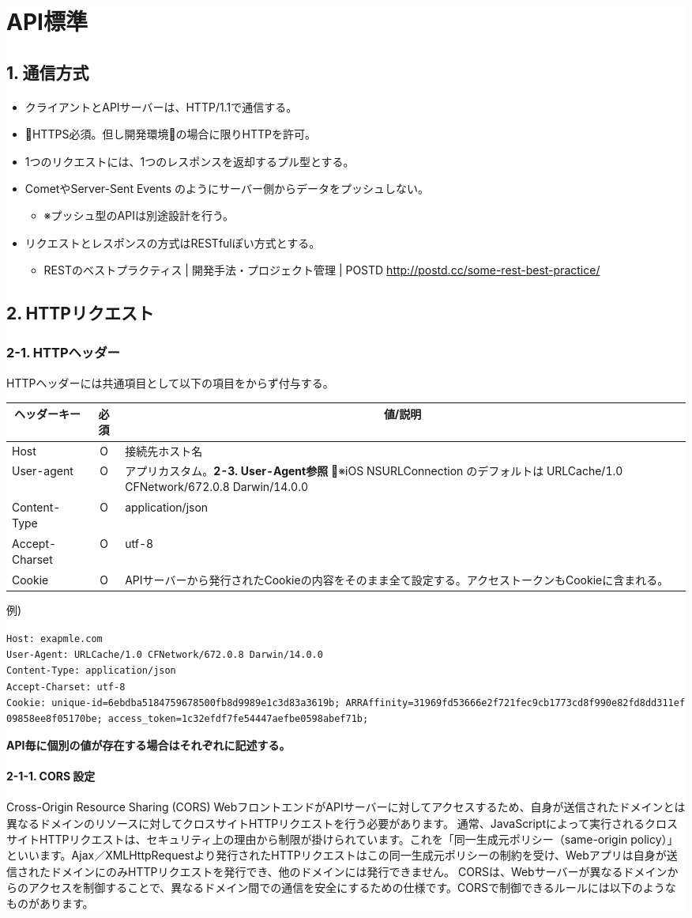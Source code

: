 # API標準

## 1. 通信方式

- クライアントとAPIサーバーは、HTTP/1.1で通信する。
- HTTPS必須。但し開発環境の場合に限りHTTPを許可。

- 1つのリクエストには、1つのレスポンスを返却するプル型とする。
- CometやServer-Sent Events のようにサーバー側からデータをプッシュしない。
    - ※プッシュ型のAPIは別途設計を行う。

- リクエストとレスポンスの方式はRESTfulぽい方式とする。
    - RESTのベストプラクティス | 開発手法・プロジェクト管理 | POSTD http://postd.cc/some-rest-best-practice/


## 2. HTTPリクエスト

### 2-1. HTTPヘッダー
HTTPヘッダーには共通項目として以下の項目をからず付与する。

| ヘッダーキー    | 必須 | 値/説明 |
| ------------- |:---:| ---------------- |
| Host          |  O  | 接続先ホスト名 |
| User-agent    |  O  | アプリカスタム。**2-3. User-Agent参照**  ※iOS NSURLConnection のデフォルトは URLCache/1.0 CFNetwork/672.0.8 Darwin/14.0.0 |
| Content-Type  |  O  | application/json |
| Accept-Charset|  O  | utf-8 |
| Cookie        |  O  | APIサーバーから発行されたCookieの内容をそのまま全て設定する。アクセストークンもCookieに含まれる。|


例)

```
Host: exapmle.com
User-Agent: URLCache/1.0 CFNetwork/672.0.8 Darwin/14.0.0
Content-Type: application/json
Accept-Charset: utf-8
Cookie: unique-id=6ebdba5184759678500fb8d9989e1c3d83a3619b; ARRAffinity=31969fd53666e2f721fec9cb1773cd8f990e82fd8dd311ef09858ee8f05170be; access_token=1c32efdf7fe54447aefbe0598abef71b;
```

**API毎に個別の値が存在する場合はそれぞれに記述する。**


#### 2-1-1. CORS 設定
Cross-Origin Resource Sharing (CORS)
WebフロントエンドがAPIサーバーに対してアクセスするため、自身が送信されたドメインとは異なるドメインのリソースに対してクロスサイトHTTPリクエストを行う必要があります。
通常、JavaScriptによって実行されるクロスサイトHTTPリクエストは、セキュリティ上の理由から制限が掛けられています。これを「同一生成元ポリシー（same-origin policy）」といいます。Ajax／XMLHttpRequestより発行されたHTTPリクエストはこの同一生成元ポリシーの制約を受け、Webアプリは自身が送信されたドメインにのみHTTPリクエストを発行でき、他のドメインには発行できません。
CORSは、Webサーバーが異なるドメインからのアクセスを制御することで、異なるドメイン間での通信を安全にするための仕様です。CORSで制御できるルールには以下のようなものがあります。
